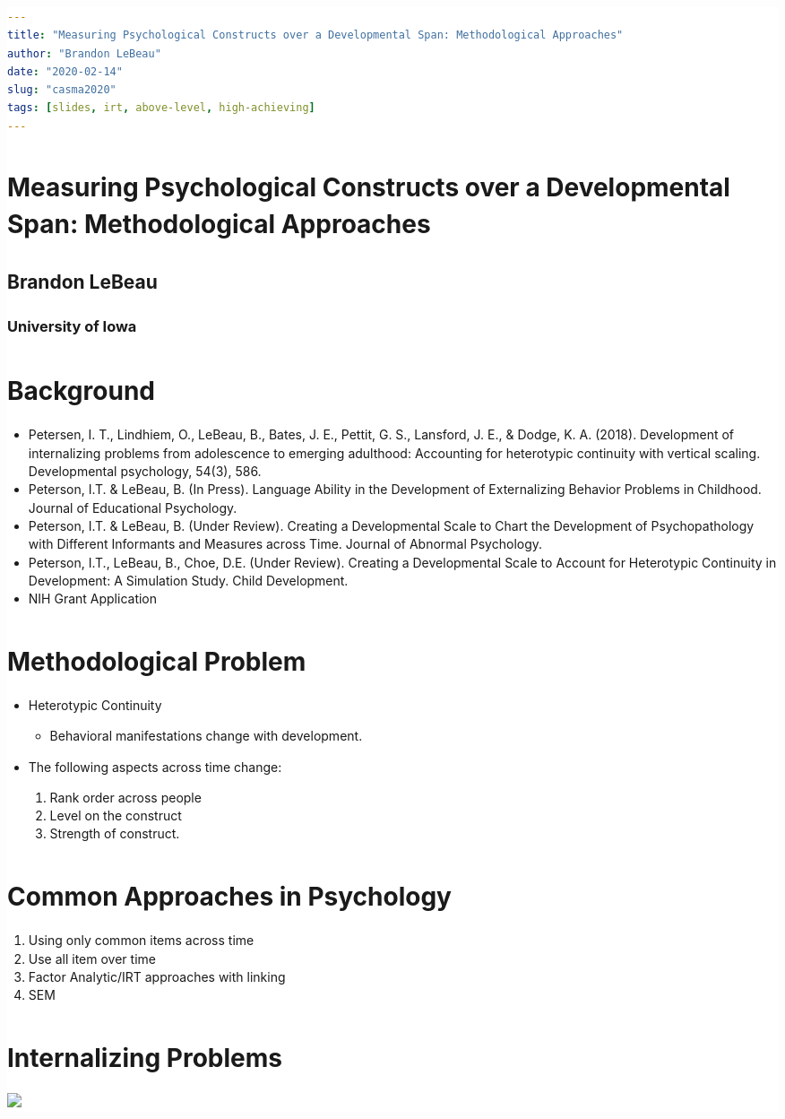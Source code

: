 ```yaml
---
title: "Measuring Psychological Constructs over a Developmental Span: Methodological Approaches"
author: "Brandon LeBeau"
date: "2020-02-14"
slug: "casma2020"
tags: [slides, irt, above-level, high-achieving]
---
```


<h1>Measuring Psychological Constructs over a Developmental Span: Methodological Approaches</h1>
<h2>Brandon LeBeau</h2>
<h3>University of Iowa</h3>



# Background
- Petersen, I. T., Lindhiem, O., LeBeau, B., Bates, J. E., Pettit, G. S., Lansford, J. E., & Dodge, K. A. (2018). Development of internalizing problems from adolescence to emerging adulthood: Accounting for heterotypic continuity with vertical scaling. Developmental psychology, 54(3), 586.
- Peterson, I.T. & LeBeau, B. (In Press). Language Ability in the Development of Externalizing Behavior Problems in Childhood. Journal of Educational Psychology.
- Peterson, I.T. & LeBeau, B. (Under Review). Creating a Developmental Scale to Chart the Development of Psychopathology with Different Informants and Measures across Time. Journal of Abnormal Psychology.
- Peterson, I.T., LeBeau, B., Choe, D.E. (Under Review). Creating a Developmental Scale to Account for Heterotypic Continuity in Development: A Simulation Study. Child Development.
- NIH Grant Application



# Methodological Problem
- Heterotypic Continuity
    + Behavioral manifestations change with development.

- The following aspects across time change:
    1. Rank order across people
    2. Level on the construct
    3. Strength of construct.




# Common Approaches in Psychology
1. Using only common items across time
2. Use all item over time
3. Factor Analytic/IRT approaches with linking
4. SEM 



# Internalizing Problems
![](/figs/ysr-yasr.png)
